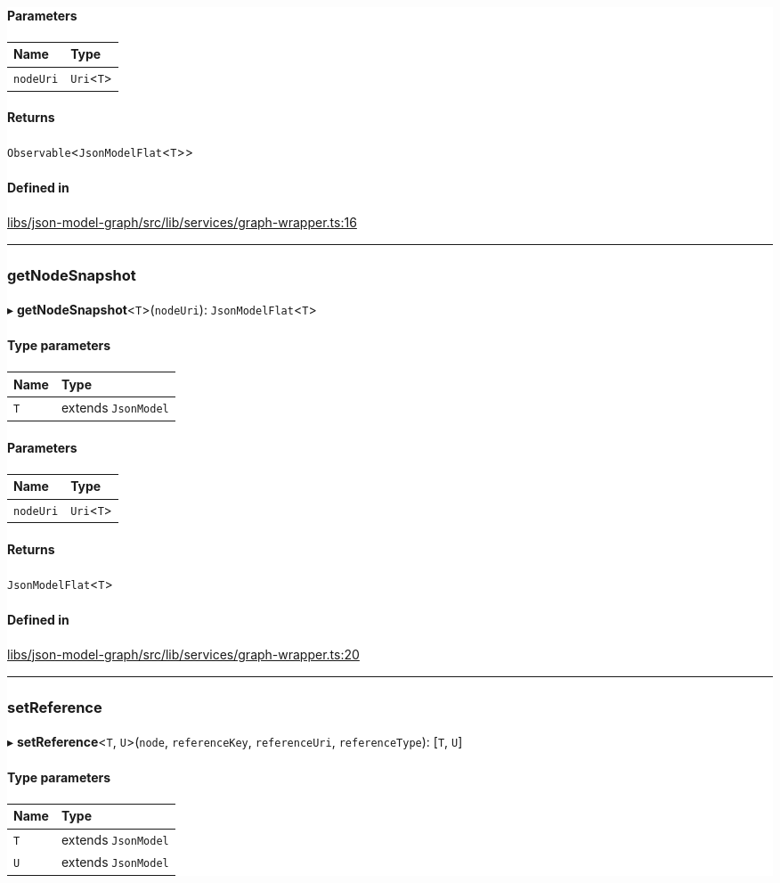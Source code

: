 #### Parameters

| Name | Type |
| :------ | :------ |
| `nodeUri` | `Uri`<`T`\> |

#### Returns

`Observable`<`JsonModelFlat`<`T`\>\>

#### Defined in

[libs/json-model-graph/src/lib/services/graph-wrapper.ts:16](https://github.com/cognizone/ng-cognizone/blob/0401c67/libs/json-model-graph/src/lib/services/graph-wrapper.ts#L16)

___

### getNodeSnapshot

▸ **getNodeSnapshot**<`T`\>(`nodeUri`): `JsonModelFlat`<`T`\>

#### Type parameters

| Name | Type |
| :------ | :------ |
| `T` | extends `JsonModel` |

#### Parameters

| Name | Type |
| :------ | :------ |
| `nodeUri` | `Uri`<`T`\> |

#### Returns

`JsonModelFlat`<`T`\>

#### Defined in

[libs/json-model-graph/src/lib/services/graph-wrapper.ts:20](https://github.com/cognizone/ng-cognizone/blob/0401c67/libs/json-model-graph/src/lib/services/graph-wrapper.ts#L20)

___

### setReference

▸ **setReference**<`T`, `U`\>(`node`, `referenceKey`, `referenceUri`, `referenceType`): [`T`, `U`]

#### Type parameters

| Name | Type |
| :------ | :------ |
| `T` | extends `JsonModel` |
| `U` | extends `JsonModel` |
